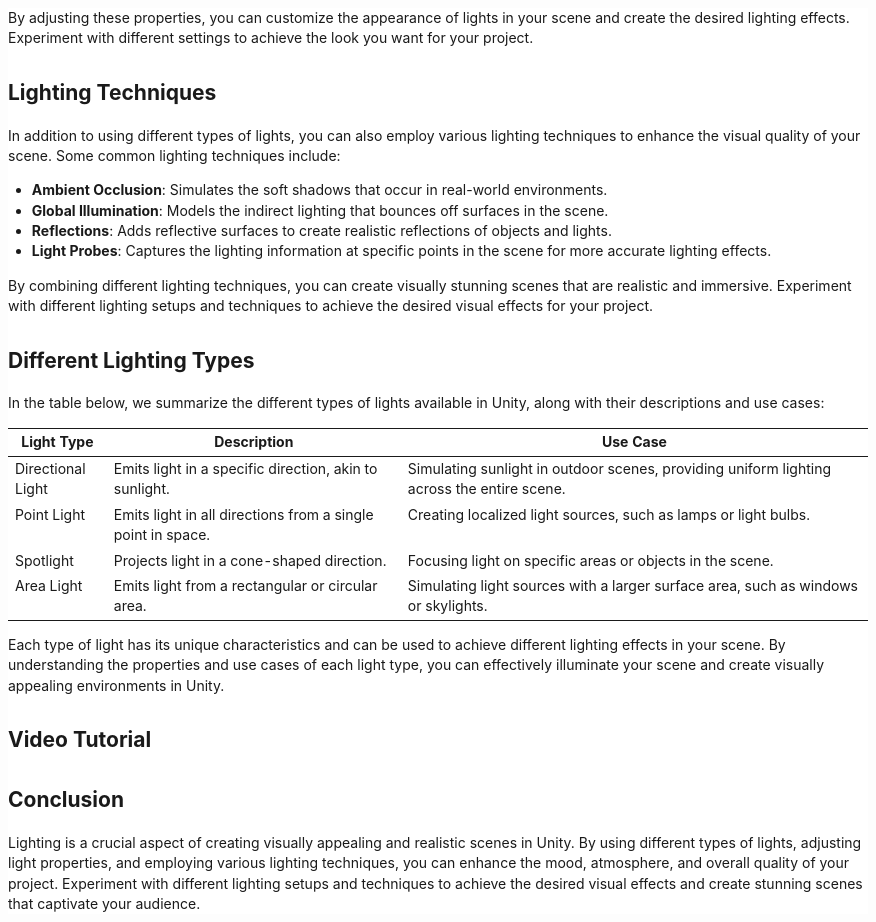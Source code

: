By adjusting these properties, you can customize the appearance of lights in your scene and create the desired lighting effects. Experiment with different settings to achieve the look you want for your project.

## Lighting Techniques

In addition to using different types of lights, you can also employ various lighting techniques to enhance the visual quality of your scene. Some common lighting techniques include:

- **Ambient Occlusion**: Simulates the soft shadows that occur in real-world environments.
- **Global Illumination**: Models the indirect lighting that bounces off surfaces in the scene.
- **Reflections**: Adds reflective surfaces to create realistic reflections of objects and lights.
- **Light Probes**: Captures the lighting information at specific points in the scene for more accurate lighting effects.

By combining different lighting techniques, you can create visually stunning scenes that are realistic and immersive. Experiment with different lighting setups and techniques to achieve the desired visual effects for your project.

## Different Lighting Types

In the table below, we summarize the different types of lights available in Unity, along with their descriptions and use cases:

| Light Type      | Description                                                                                   | Use Case                                                                                   |
|-----------------|-----------------------------------------------------------------------------------------------|---------------------------------------------------------------------------------------------|
| Directional Light | Emits light in a specific direction, akin to sunlight.                                           | Simulating sunlight in outdoor scenes, providing uniform lighting across the entire scene. |
| Point Light       | Emits light in all directions from a single point in space.                                      | Creating localized light sources, such as lamps or light bulbs.                             |
| Spotlight         | Projects light in a cone-shaped direction.                                                      | Focusing light on specific areas or objects in the scene.                                   |
| Area Light        | Emits light from a rectangular or circular area.                                                 | Simulating light sources with a larger surface area, such as windows or skylights.          |

Each type of light has its unique characteristics and can be used to achieve different lighting effects in your scene. By understanding the properties and use cases of each light type, you can effectively illuminate your scene and create visually appealing environments in Unity.

## Video Tutorial
<iframe width="100%" height="100%" style={{"aspect-ratio":"16/9"}} src="https://www.youtube.com/embed/5rxMdiCkQGk" title="YouTube Video Player" frameborder="0" allow="accelerometer; autoplay; clipboard-write; encrypted-media; gyroscope; picture-in-picture; web-share" allowfullscreen></iframe>

## Conclusion

Lighting is a crucial aspect of creating visually appealing and realistic scenes in Unity. By using different types of lights, adjusting light properties, and employing various lighting techniques, you can enhance the mood, atmosphere, and overall quality of your project. Experiment with different lighting setups and techniques to achieve the desired visual effects and create stunning scenes that captivate your audience.